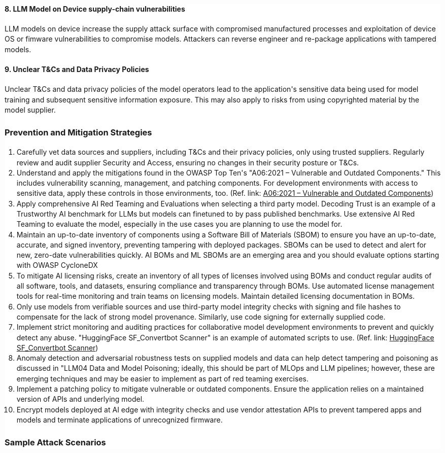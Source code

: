 #### 8. LLM Model on Device supply-chain vulnerabilities
  LLM models on device increase the supply attack surface with compromised manufactured processes and exploitation of device OS or fimware vulnerabilities to compromise models. Attackers can reverse engineer and re-package applications with tampered models. 
#### 9. Unclear T&Cs and Data Privacy Policies
  Unclear T&Cs and data privacy policies of the model operators lead to the application's sensitive data being used for model training and subsequent sensitive information exposure. This may also apply to risks from using copyrighted material by the model supplier.

### Prevention and Mitigation Strategies

1. Carefully vet data sources and suppliers, including T&Cs and their privacy policies, only using trusted suppliers. Regularly review and audit supplier Security and Access, ensuring no changes in their security posture or T&Cs.
2. Understand and apply the mitigations found in the OWASP Top Ten's "A06:2021 – Vulnerable and Outdated Components." This includes vulnerability scanning, management, and patching components. For development environments with access to sensitive data, apply these controls in those environments, too.
  (Ref. link: [A06:2021 – Vulnerable and Outdated Components](https://owasp.org/Top10/A06_2021-Vulnerable_and_Outdated_Components/))
3. Apply comprehensive AI Red Teaming and Evaluations when selecting a third party model. Decoding Trust is an example of a Trustworthy AI benchmark for LLMs but models can finetuned to by pass published benchmarks. Use extensive AI Red Teaming to evaluate the model, especially in the use cases you are planning to use the model for. 
4. Maintain an up-to-date inventory of components using a Software Bill of Materials (SBOM) to ensure you have an up-to-date, accurate, and signed inventory, preventing tampering with deployed packages. SBOMs can be used to detect and alert for new, zero-date vulnerabilities quickly. AI BOMs and ML SBOMs are an emerging area and you should evaluate options starting with OWASP CycloneDX
5. To mitigate AI licensing risks, create an inventory of all types of licenses involved using BOMs and conduct regular audits of all software, tools, and datasets, ensuring compliance and transparency through BOMs. Use automated license management tools for real-time monitoring and train teams on licensing models. Maintain detailed licensing documentation in BOMs.
6. Only use models from verifiable sources and use third-party model integrity checks with signing and file hashes to compensate for the lack of strong model provenance. Similarly, use code signing for externally supplied code.
7. Implement strict monitoring and auditing practices for collaborative model development environments to prevent and quickly detect any abuse. "HuggingFace SF_Convertbot Scanner" is an example of automated scripts to use.
  (Ref. link: [HuggingFace SF_Convertbot Scanner](https://gist.github.com/rossja/d84a93e5c6b8dd2d4a538aa010b29163))
8. Anomaly detection and adversarial robustness tests on supplied models and data can help detect tampering and poisoning as discussed in "LLM04 Data and Model Poisoning; ideally, this should be part of MLOps and LLM pipelines; however, these are emerging techniques and may be easier to implement as part of red teaming exercises.
9. Implement a patching policy to mitigate vulnerable or outdated components. Ensure the application relies on a maintained version of APIs and underlying model.
10. Encrypt models deployed at AI edge with integrity checks and use vendor attestation APIs to prevent tampered apps and models and terminate applications of unrecognized firmware.

### Sample Attack Scenarios
